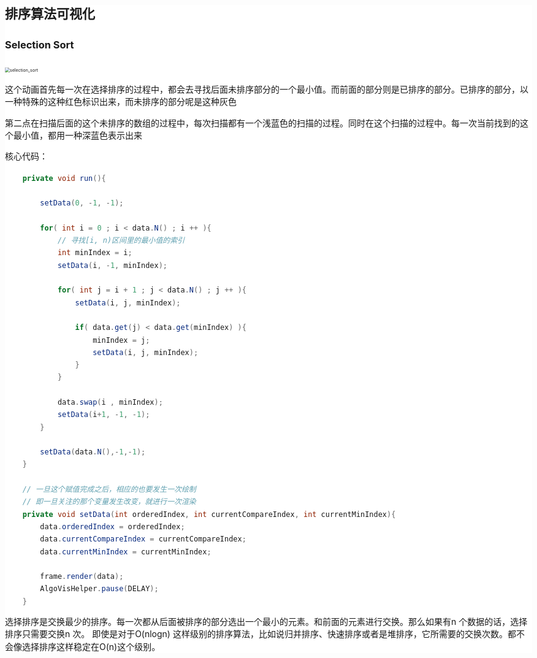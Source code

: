 ## 排序算法可视化

### Selection Sort

<img src="https://gitee.com/gaoyi-ai/image-bed/raw/master/images/selection_sort.gif" alt="selection_sort" style="zoom: 50%;" />

这个动画首先每一次在选择排序的过程中，都会去寻找后面未排序部分的一个最小值。而前面的部分则是已排序的部分。已排序的部分，以一种特殊的这种红色标识出来，而未排序的部分呢是这种灰色

第二点在扫描后面的这个未排序的数组的过程中，每次扫描都有一个浅蓝色的扫描的过程。同时在这个扫描的过程中。每一次当前找到的这个最小值，都用一种深蓝色表示出来

核心代码：

```java
    private void run(){

        setData(0, -1, -1);

        for( int i = 0 ; i < data.N() ; i ++ ){
            // 寻找[i, n)区间里的最小值的索引
            int minIndex = i;
            setData(i, -1, minIndex);

            for( int j = i + 1 ; j < data.N() ; j ++ ){
                setData(i, j, minIndex);

                if( data.get(j) < data.get(minIndex) ){
                    minIndex = j;
                    setData(i, j, minIndex);
                }
            }

            data.swap(i , minIndex);
            setData(i+1, -1, -1);
        }

        setData(data.N(),-1,-1);
    }

    // 一旦这个赋值完成之后，相应的也要发生一次绘制
    // 即一旦关注的那个变量发生改变，就进行一次渲染
    private void setData(int orderedIndex, int currentCompareIndex, int currentMinIndex){
        data.orderedIndex = orderedIndex;
        data.currentCompareIndex = currentCompareIndex;
        data.currentMinIndex = currentMinIndex;

        frame.render(data);
        AlgoVisHelper.pause(DELAY);
    }
```

选择排序是交换最少的排序。每一次都从后面被排序的部分选出一个最小的元素。和前面的元素进行交换。那么如果有n 个数据的话，选择排序只需要交换n 次。
即使是对于O(nlogn) 这样级别的排序算法，比如说归并排序、快速排序或者是堆排序，它所需要的交换次数。都不会像选择排序这样稳定在O(n)这个级别。
